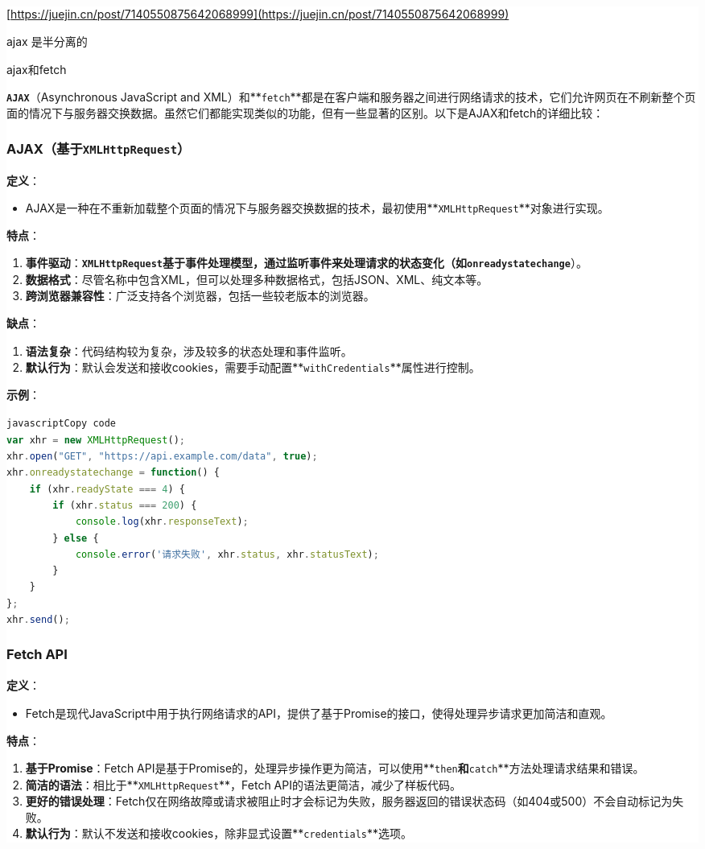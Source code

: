 [https://juejin.cn/post/7140550875642068999](https://juejin.cn/post/7140550875642068999)

ajax 是半分离的 

ajax和fetch

**`AJAX`**（Asynchronous JavaScript and XML）和**`fetch`**都是在客户端和服务器之间进行网络请求的技术，它们允许网页在不刷新整个页面的情况下与服务器交换数据。虽然它们都能实现类似的功能，但有一些显著的区别。以下是AJAX和fetch的详细比较：

### **AJAX（基于`XMLHttpRequest`）**

**定义**：

- AJAX是一种在不重新加载整个页面的情况下与服务器交换数据的技术，最初使用**`XMLHttpRequest`**对象进行实现。

**特点**：

1. **事件驱动**：**`XMLHttpRequest`**基于事件处理模型，通过监听事件来处理请求的状态变化（如**`onreadystatechange`**）。
2. **数据格式**：尽管名称中包含XML，但可以处理多种数据格式，包括JSON、XML、纯文本等。
3. **跨浏览器兼容性**：广泛支持各个浏览器，包括一些较老版本的浏览器。

**缺点**：

1. **语法复杂**：代码结构较为复杂，涉及较多的状态处理和事件监听。
2. **默认行为**：默认会发送和接收cookies，需要手动配置**`withCredentials`**属性进行控制。

**示例**：

```jsx
javascriptCopy code
var xhr = new XMLHttpRequest();
xhr.open("GET", "https://api.example.com/data", true);
xhr.onreadystatechange = function() {
    if (xhr.readyState === 4) {
        if (xhr.status === 200) {
            console.log(xhr.responseText);
        } else {
            console.error('请求失败', xhr.status, xhr.statusText);
        }
    }
};
xhr.send();

```

### **Fetch API**

**定义**：

- Fetch是现代JavaScript中用于执行网络请求的API，提供了基于Promise的接口，使得处理异步请求更加简洁和直观。

**特点**：

1. **基于Promise**：Fetch API是基于Promise的，处理异步操作更为简洁，可以使用**`then`**和**`catch`**方法处理请求结果和错误。
2. **简洁的语法**：相比于**`XMLHttpRequest`**，Fetch API的语法更简洁，减少了样板代码。
3. **更好的错误处理**：Fetch仅在网络故障或请求被阻止时才会标记为失败，服务器返回的错误状态码（如404或500）不会自动标记为失败。
4. **默认行为**：默认不发送和接收cookies，除非显式设置**`credentials`**选项。
